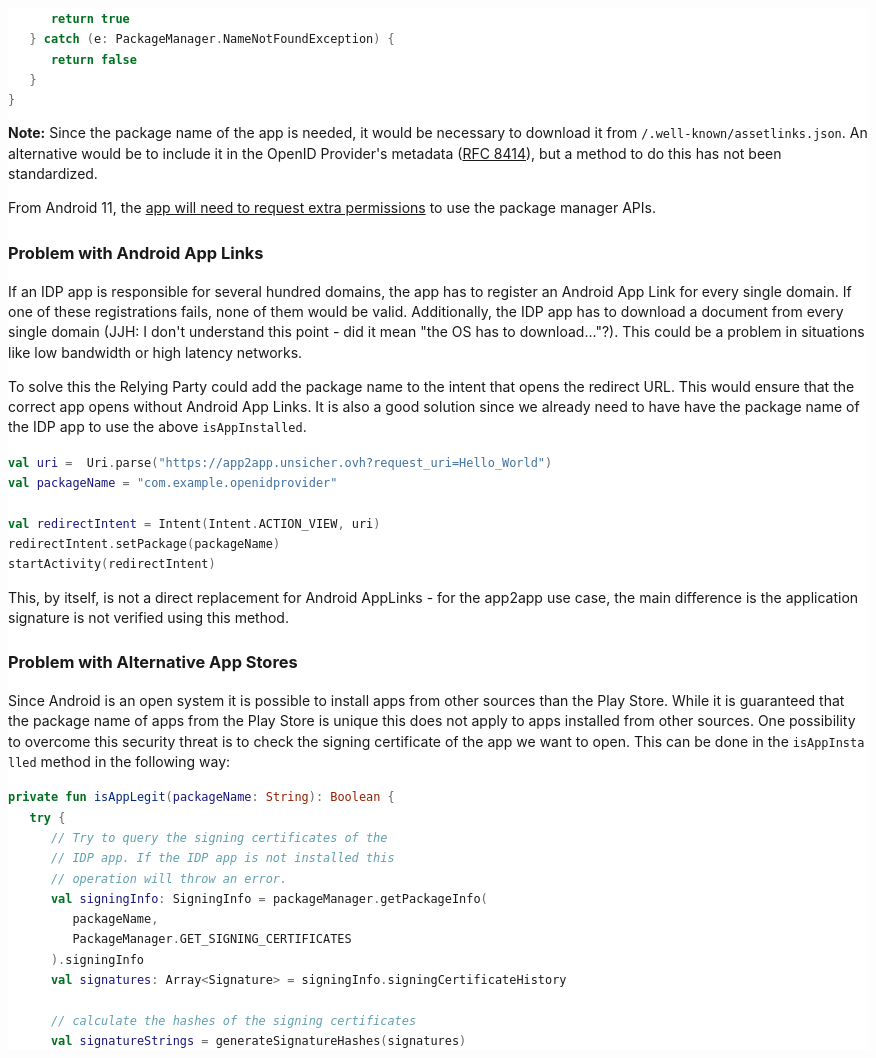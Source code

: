 ```kotlin
      return true
   } catch (e: PackageManager.NameNotFoundException) {
      return false
   }
}
```

**Note:** Since the package name of the app
is needed, it would be necessary to download it from 
``/.well-known/assetlinks.json``. An alternative would be to include it in
the OpenID Provider's metadata ([RFC 8414](https://tools.ietf.org/html/rfc8414#section-2)), but a method to do this has not been standardized. 

From Android 11, the [app will need to request extra permissions](https://developer.android.com/preview/privacy/package-visibility) to use the package manager APIs.


### Problem with Android App Links
If an IDP app is responsible for several hundred domains,
the app has to register an Android App Link for every single
domain. If one of these registrations fails, none of them would be valid.
Additionally, the IDP app has to download a document from every
single domain (JJH: I don't understand this point - did it mean "the OS has to download..."?). This could be a problem in situations like low bandwidth or high latency networks.

To solve this the Relying Party could add the package name to the
intent that opens the redirect URL. This would ensure that the 
correct app opens without Android App Links. It is also a good 
solution since we already need to have have the package name of the IDP
app to use the above `isAppInstalled`.

```kotlin
val uri =  Uri.parse("https://app2app.unsicher.ovh?request_uri=Hello_World")
val packageName = "com.example.openidprovider"

val redirectIntent = Intent(Intent.ACTION_VIEW, uri)
redirectIntent.setPackage(packageName)
startActivity(redirectIntent)
```

This, by itself, is not a direct replacement for Android AppLinks - for the app2app use case, the main difference is the application signature is not verified using this method.

### Problem with Alternative App Stores
Since Android is an open system it is possible to install apps 
from other sources than the Play Store. While it is guaranteed 
that the package name of apps from the Play Store is unique this 
does not apply to apps installed from other sources. One possibility
to overcome this security threat is to check the signing certificate
of the app we want to open. This can be done in the ``isAppInstalled``
method in the following way:

```kotlin
private fun isAppLegit(packageName: String): Boolean {
   try {
      // Try to query the signing certificates of the
      // IDP app. If the IDP app is not installed this
      // operation will throw an error.
      val signingInfo: SigningInfo = packageManager.getPackageInfo(
         packageName,
         PackageManager.GET_SIGNING_CERTIFICATES
      ).signingInfo
      val signatures: Array<Signature> = signingInfo.signingCertificateHistory

      // calculate the hashes of the signing certificates
      val signatureStrings = generateSignatureHashes(signatures)
```